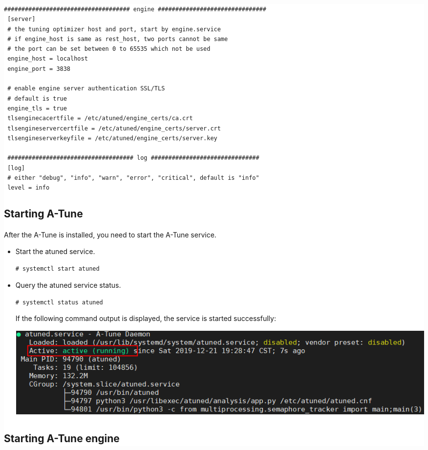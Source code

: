```
#################################### engine ###############################
 [server]
 # the tuning optimizer host and port, start by engine.service
 # if engine_host is same as rest_host, two ports cannot be same
 # the port can be set between 0 to 65535 which not be used
 engine_host = localhost
 engine_port = 3838

 # enable engine server authentication SSL/TLS
 # default is true
 engine_tls = true
 tlsenginecacertfile = /etc/atuned/engine_certs/ca.crt
 tlsengineservercertfile = /etc/atuned/engine_certs/server.crt
 tlsengineserverkeyfile = /etc/atuned/engine_certs/server.key

 #################################### log ###############################
 [log]
 # either "debug", "info", "warn", "error", "critical", default is "info"
 level = info
```

## Starting A-Tune

After the A-Tune is installed, you need to start the A-Tune service.

- Start the atuned service.

  ```
  # systemctl start atuned
  ```


- Query the atuned service status.

  ```
  # systemctl status atuned
  ```

  If the following command output is displayed, the service is started successfully:

  ![](./figures/en-us_image_0214540398.png)

## Starting A-Tune engine
